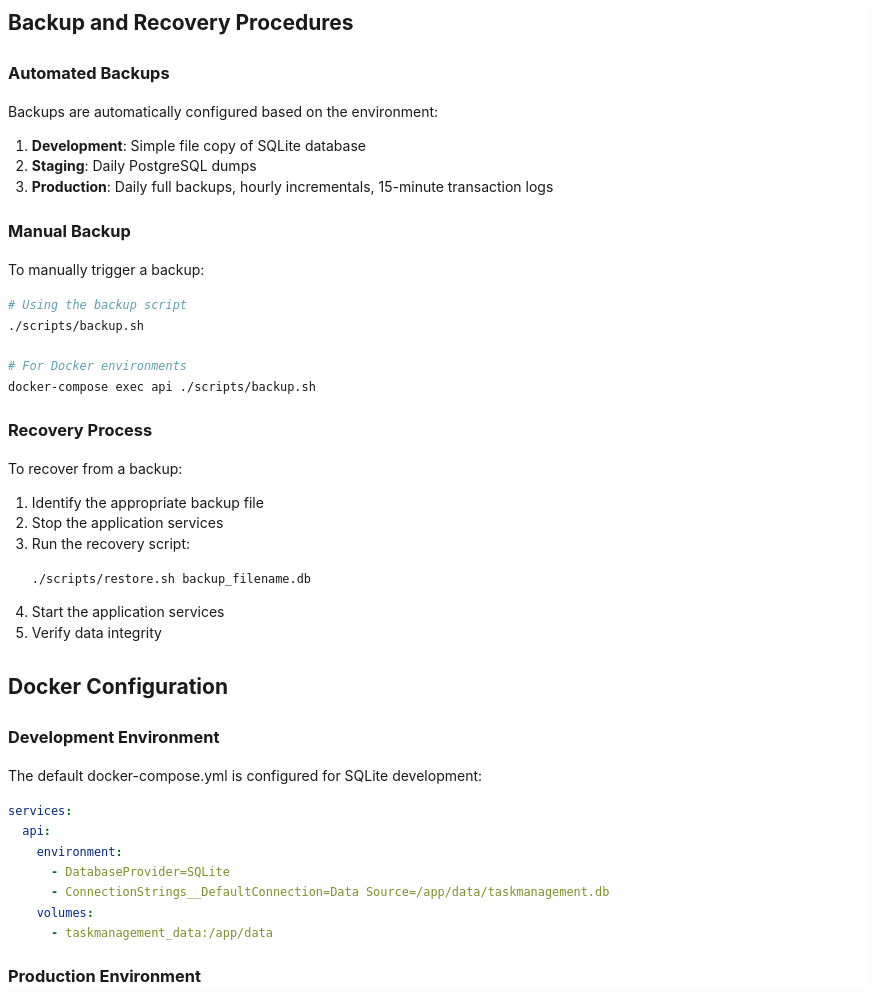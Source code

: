 ## Backup and Recovery Procedures

### Automated Backups

Backups are automatically configured based on the environment:

1. **Development**: Simple file copy of SQLite database
2. **Staging**: Daily PostgreSQL dumps
3. **Production**: Daily full backups, hourly incrementals, 15-minute transaction logs

### Manual Backup

To manually trigger a backup:

```bash
# Using the backup script
./scripts/backup.sh

# For Docker environments
docker-compose exec api ./scripts/backup.sh
```

### Recovery Process

To recover from a backup:

1. Identify the appropriate backup file
2. Stop the application services
3. Run the recovery script:
   ```bash
   ./scripts/restore.sh backup_filename.db
   ```
4. Start the application services
5. Verify data integrity

## Docker Configuration

### Development Environment

The default docker-compose.yml is configured for SQLite development:

```yaml
services:
  api:
    environment:
      - DatabaseProvider=SQLite
      - ConnectionStrings__DefaultConnection=Data Source=/app/data/taskmanagement.db
    volumes:
      - taskmanagement_data:/app/data
```

### Production Environment
